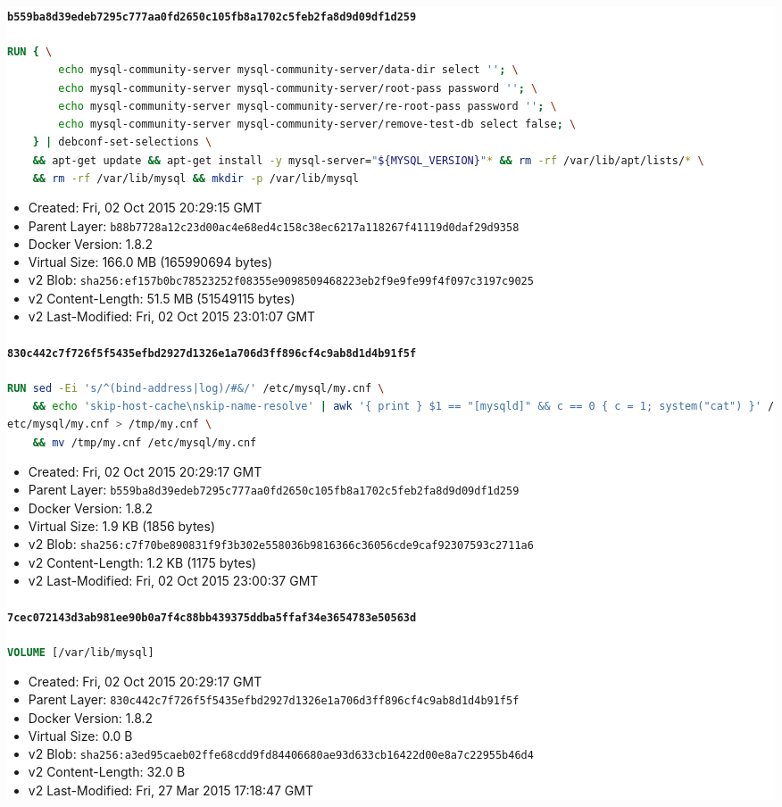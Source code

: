 #### `b559ba8d39edeb7295c777aa0fd2650c105fb8a1702c5feb2fa8d9d09df1d259`

```dockerfile
RUN { \
		echo mysql-community-server mysql-community-server/data-dir select ''; \
		echo mysql-community-server mysql-community-server/root-pass password ''; \
		echo mysql-community-server mysql-community-server/re-root-pass password ''; \
		echo mysql-community-server mysql-community-server/remove-test-db select false; \
	} | debconf-set-selections \
	&& apt-get update && apt-get install -y mysql-server="${MYSQL_VERSION}"* && rm -rf /var/lib/apt/lists/* \
	&& rm -rf /var/lib/mysql && mkdir -p /var/lib/mysql
```

-	Created: Fri, 02 Oct 2015 20:29:15 GMT
-	Parent Layer: `b88b7728a12c23d00ac4e68ed4c158c38ec6217a118267f41119d0daf29d9358`
-	Docker Version: 1.8.2
-	Virtual Size: 166.0 MB (165990694 bytes)
-	v2 Blob: `sha256:ef157b0bc78523252f08355e9098509468223eb2f9e9fe99f4f097c3197c9025`
-	v2 Content-Length: 51.5 MB (51549115 bytes)
-	v2 Last-Modified: Fri, 02 Oct 2015 23:01:07 GMT

#### `830c442c7f726f5f5435efbd2927d1326e1a706d3ff896cf4c9ab8d1d4b91f5f`

```dockerfile
RUN sed -Ei 's/^(bind-address|log)/#&/' /etc/mysql/my.cnf \
	&& echo 'skip-host-cache\nskip-name-resolve' | awk '{ print } $1 == "[mysqld]" && c == 0 { c = 1; system("cat") }' /etc/mysql/my.cnf > /tmp/my.cnf \
	&& mv /tmp/my.cnf /etc/mysql/my.cnf
```

-	Created: Fri, 02 Oct 2015 20:29:17 GMT
-	Parent Layer: `b559ba8d39edeb7295c777aa0fd2650c105fb8a1702c5feb2fa8d9d09df1d259`
-	Docker Version: 1.8.2
-	Virtual Size: 1.9 KB (1856 bytes)
-	v2 Blob: `sha256:c7f70be890831f9f3b302e558036b9816366c36056cde9caf92307593c2711a6`
-	v2 Content-Length: 1.2 KB (1175 bytes)
-	v2 Last-Modified: Fri, 02 Oct 2015 23:00:37 GMT

#### `7cec072143d3ab981ee90b0a7f4c88bb439375ddba5ffaf34e3654783e50563d`

```dockerfile
VOLUME [/var/lib/mysql]
```

-	Created: Fri, 02 Oct 2015 20:29:17 GMT
-	Parent Layer: `830c442c7f726f5f5435efbd2927d1326e1a706d3ff896cf4c9ab8d1d4b91f5f`
-	Docker Version: 1.8.2
-	Virtual Size: 0.0 B
-	v2 Blob: `sha256:a3ed95caeb02ffe68cdd9fd84406680ae93d633cb16422d00e8a7c22955b46d4`
-	v2 Content-Length: 32.0 B
-	v2 Last-Modified: Fri, 27 Mar 2015 17:18:47 GMT
